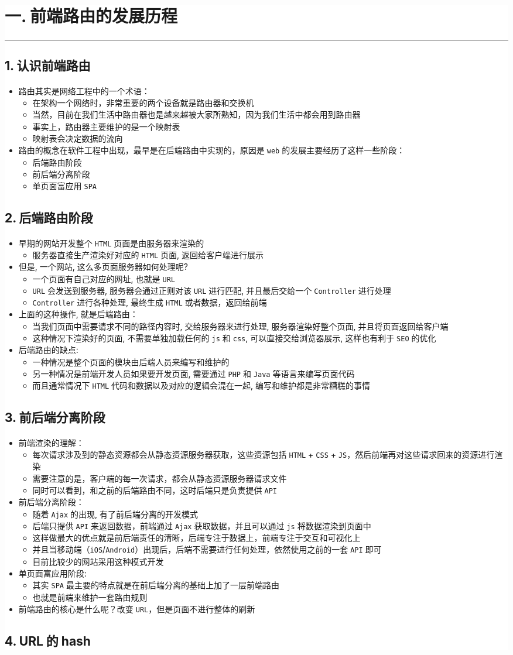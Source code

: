 # 一. 前端路由的发展历程

---

## 1. 认识前端路由

- 路由其实是网络工程中的一个术语：
  - 在架构一个网络时，非常重要的两个设备就是路由器和交换机
  - 当然，目前在我们生活中路由器也是越来越被大家所熟知，因为我们生活中都会用到路由器
  - 事实上，路由器主要维护的是一个映射表
  - 映射表会决定数据的流向
- 路由的概念在软件工程中出现，最早是在后端路由中实现的，原因是 `web` 的发展主要经历了这样一些阶段：
  - 后端路由阶段
  - 前后端分离阶段
  - 单页面富应用 `SPA`

## 2. 后端路由阶段

- 早期的网站开发整个 `HTML` 页面是由服务器来渲染的
  - 服务器直接生产渲染好对应的 `HTML` 页面, 返回给客户端进行展示
- 但是, 一个网站, 这么多页面服务器如何处理呢?
  - 一个页面有自己对应的网址, 也就是 `URL`
  - `URL` 会发送到服务器, 服务器会通过正则对该 `URL` 进行匹配, 并且最后交给一个 `Controller` 进行处理
  - `Controller` 进行各种处理, 最终生成 `HTML` 或者数据，返回给前端
- 上面的这种操作, 就是后端路由： 
  - 当我们页面中需要请求不同的路径内容时, 交给服务器来进行处理, 服务器渲染好整个页面, 并且将页面返回给客户端
  - 这种情况下渲染好的页面, 不需要单独加载任何的 `js` 和 `css`, 可以直接交给浏览器展示, 这样也有利于 `SEO` 的优化
- 后端路由的缺点:
  - 一种情况是整个页面的模块由后端人员来编写和维护的
  - 另一种情况是前端开发人员如果要开发页面, 需要通过 `PHP` 和 `Java` 等语言来编写页面代码
  - 而且通常情况下 `HTML` 代码和数据以及对应的逻辑会混在一起, 编写和维护都是非常糟糕的事情

## 3. 前后端分离阶段

- 前端渲染的理解：
  - 每次请求涉及到的静态资源都会从静态资源服务器获取，这些资源包括 `HTML` + `CSS` + `JS`，然后前端再对这些请求回来的资源进行渲染
  - 需要注意的是，客户端的每一次请求，都会从静态资源服务器请求文件
  - 同时可以看到，和之前的后端路由不同，这时后端只是负责提供 `API`
- 前后端分离阶段：
  - 随着 `Ajax` 的出现, 有了前后端分离的开发模式
  - 后端只提供 `API` 来返回数据，前端通过 `Ajax` 获取数据，并且可以通过 `js` 将数据渲染到页面中
  - 这样做最大的优点就是前后端责任的清晰，后端专注于数据上，前端专注于交互和可视化上
  - 并且当移动端（`iOS`/`Android`）出现后，后端不需要进行任何处理，依然使用之前的一套 `API` 即可
  - 目前比较少的网站采用这种模式开发
- 单页面富应用阶段:
  - 其实 `SPA` 最主要的特点就是在前后端分离的基础上加了一层前端路由
  - 也就是前端来维护一套路由规则
- 前端路由的核心是什么呢？改变 `URL`，但是页面不进行整体的刷新

## 4. URL 的 hash
